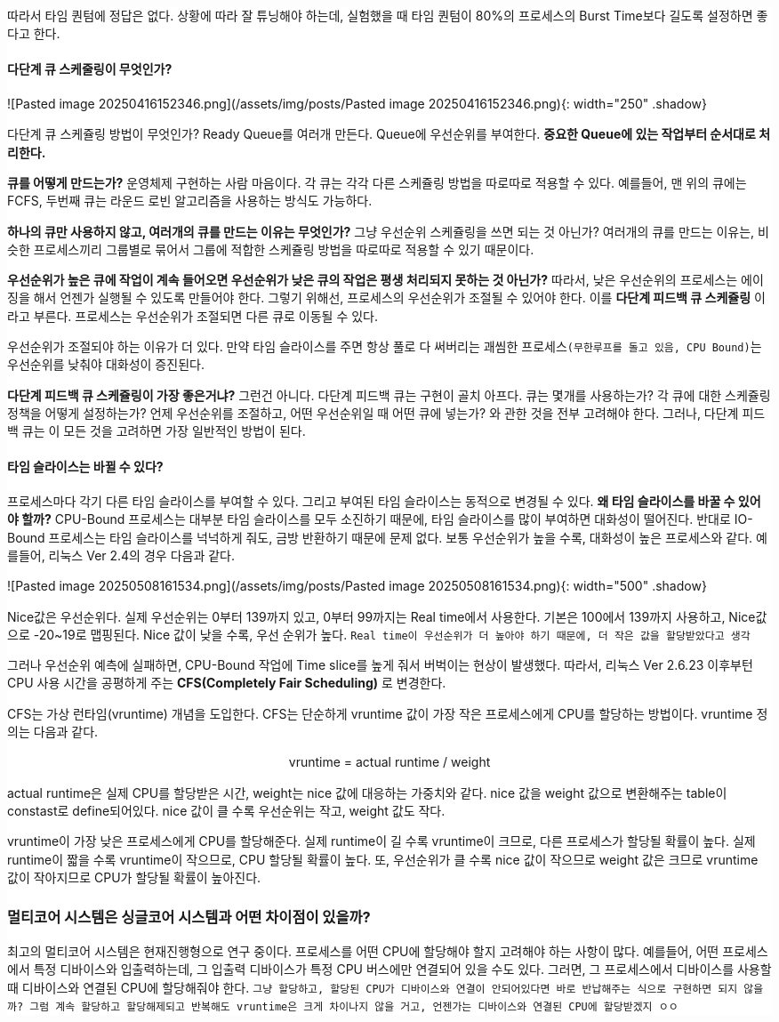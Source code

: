 따라서 타임 퀀텀에 정답은 없다. 상황에 따라 잘 튜닝해야 하는데, 실험했을 때 타임 퀀텀이 80%의 프로세스의 Burst Time보다 길도록 설정하면 좋다고 한다.

#### 다단계 큐 스케줄링이 무엇인가?

![Pasted image 20250416152346.png](/assets/img/posts/Pasted image 20250416152346.png){: width="250" .shadow}

다단계 큐 스케쥴링 방법이 무엇인가? Ready Queue를 여러개 만든다. Queue에 우선순위를 부여한다. **중요한 Queue에 있는 작업부터 순서대로 처리한다.** 

**큐를 어떻게 만드는가?** 운영체제 구현하는 사람 마음이다. 각 큐는 각각 다른 스케쥴링 방법을 따로따로 적용할 수 있다. 예를들어, 맨 위의 큐에는 FCFS, 두번째 큐는 라운드 로빈 알고리즘을 사용하는 방식도 가능하다.

**하나의 큐만 사용하지 않고, 여러개의 큐를 만드는 이유는 무엇인가?** 그냥 우선순위 스케쥴링을 쓰면 되는 것 아닌가? 여러개의 큐를 만드는 이유는, 비슷한 프로세스끼리 그룹별로 묶어서 그룹에 적합한 스케쥴링 방법을 따로따로 적용할 수 있기 때문이다. 

**우선순위가 높은 큐에 작업이 계속 들어오면 우선순위가 낮은 큐의 작업은 평생 처리되지 못하는 것 아닌가?** 따라서, 낮은 우선순위의 프로세스는 에이징을 해서 언젠가 실행될 수 있도록 만들어야 한다. 그렇기 위해선, 프로세스의 우선순위가 조절될 수 있어야 한다. 이를 **다단계 피드백 큐 스케쥴링** 이라고 부른다. 프로세스는 우선순위가 조절되면 다른 큐로 이동될 수 있다.

우선순위가 조절되야 하는 이유가 더 있다. 만약 타임 슬라이스를 주면 항상 풀로 다 써버리는 괘씸한 프로세스`(무한루프를 돌고 있음, CPU Bound)`는 우선순위를 낮춰야 대화성이 증진된다. 

**다단계 피드백 큐 스케쥴링이 가장 좋은거냐?** 그런건 아니다. 다단계 피드백 큐는 구현이 골치 아프다. 큐는 몇개를 사용하는가? 각 큐에 대한 스케쥴링 정책을 어떻게 설정하는가? 언제 우선순위를 조절하고, 어떤 우선순위일 때 어떤 큐에 넣는가? 와 관한 것을 전부 고려해야 한다. 그러나, 다단계 피드백 큐는 이 모든 것을 고려하면 가장 일반적인 방법이 된다.

#### 타임 슬라이스는 바뀔 수 있다?
프로세스마다 각기 다른 타임 슬라이스를 부여할 수 있다. 그리고 부여된 타임 슬라이스는 동적으로 변경될 수 있다. **왜 타임 슬라이스를 바꿀 수 있어야 할까?** CPU-Bound 프로세스는 대부분 타임 슬라이스를 모두 소진하기 때문에, 타임 슬라이스를 많이 부여하면 대화성이 떨어진다. 반대로 IO-Bound 프로세스는 타임 슬라이스를 넉넉하게 줘도, 금방 반환하기 때문에 문제 없다. 보통 우선순위가 높을 수록, 대화성이 높은 프로세스와 같다. 예를들어, 리눅스 Ver 2.4의 경우 다음과 같다.

![Pasted image 20250508161534.png](/assets/img/posts/Pasted image 20250508161534.png){: width="500" .shadow}

Nice값은 우선순위다. 실제 우선순위는 0부터 139까지 있고, 0부터 99까지는 Real time에서 사용한다. 기본은 100에서 139까지 사용하고, Nice값으로 -20~19로 맵핑된다. Nice 값이 낮을 수록, 우선 순위가 높다. `Real time이 우선순위가 더 높아야 하기 때문에, 더 작은 값을 할당받았다고 생각`

그러나 우선순위 예측에 실패하면, CPU-Bound 작업에 Time slice를 높게 줘서 버벅이는 현상이 발생했다. 따라서, 리눅스 Ver 2.6.23 이후부턴 CPU 사용 시간을 공평하게 주는 **CFS(Completely Fair Scheduling)** 로 변경한다.

CFS는 가상 런타임(vruntime) 개념을 도입한다. CFS는 단순하게 vruntime 값이 가장 작은 프로세스에게 CPU를 할당하는 방법이다. vruntime 정의는 다음과 같다.

$$
\text{vruntime = actual runtime / weight}
$$

actual runtime은 실제 CPU를 할당받은 시간, weight는 nice 값에 대응하는 가중치와 같다. nice 값을 weight 값으로 변환해주는 table이 constast로 define되어있다. nice 값이 클 수록 우선순위는 작고, weight 값도 작다.

vruntime이 가장 낮은 프로세스에게 CPU를 할당해준다. 실제 runtime이 길 수록 vruntime이 크므로, 다른 프로세스가 할당될 확률이 높다. 실제 runtime이 짧을 수록 vruntime이 작으므로, CPU 할당될 확률이 높다. 또, 우선순위가 클 수록 nice 값이 작으므로 weight 값은 크므로 vruntime 값이 작아지므로 CPU가 할당될 확률이 높아진다.

### 멀티코어 시스템은 싱글코어 시스템과 어떤 차이점이 있을까?
최고의 멀티코어 시스템은 현재진행형으로 연구 중이다. 프로세스를 어떤 CPU에 할당해야 할지 고려해야 하는 사항이 많다. 예를들어, 어떤 프로세스에서 특정 디바이스와 입출력하는데, 그 입출력 디바이스가 특정 CPU 버스에만 연결되어 있을 수도 있다. 그러면, 그 프로세스에서 디바이스를 사용할 때 디바이스와 연결된 CPU에 할당해줘야 한다. `그냥 할당하고, 할당된 CPU가 디바이스와 연결이 안되어있다면 바로 반납해주는 식으로 구현하면 되지 않을까? 그럼 계속 할당하고 할당해제되고 반복해도 vruntime은 크게 차이나지 않을 거고, 언젠가는 디바이스와 연결된 CPU에 할당받겠지 ㅇㅇ`
